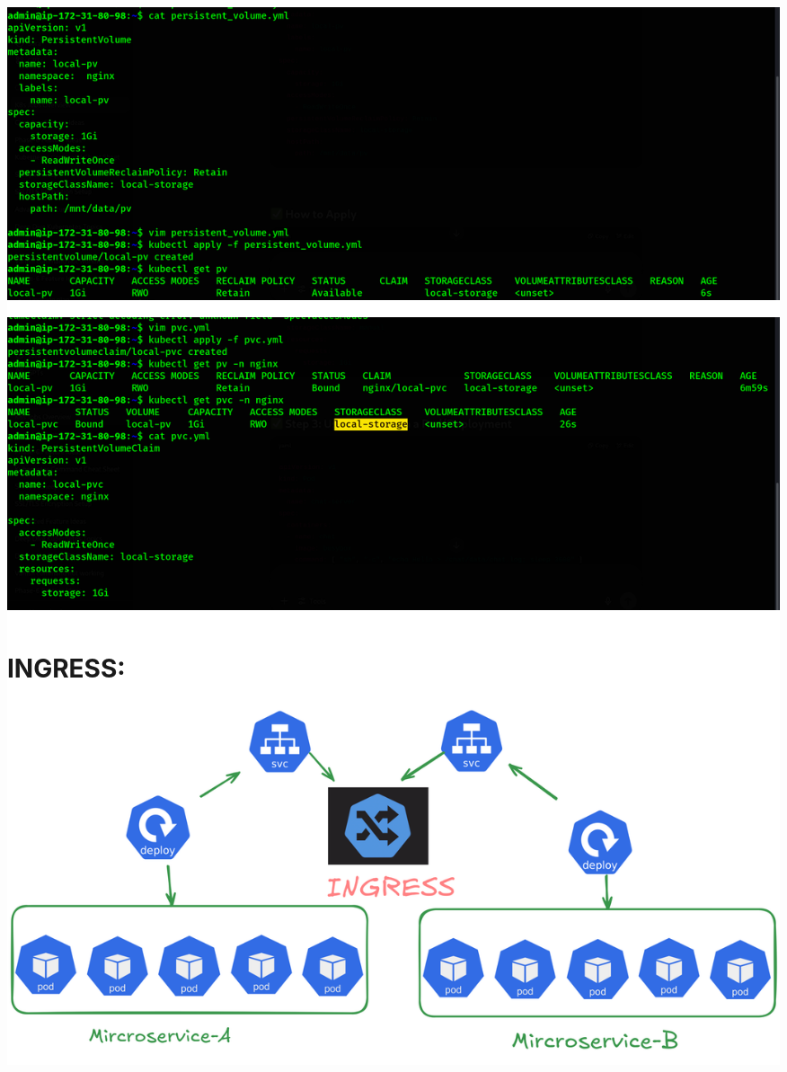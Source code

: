 ![image.png](DEVOPS-NOTES/image%2028.png)

![image.png](DEVOPS-NOTES/image%2029.png)

# INGRESS:

![image.png](DEVOPS-NOTES/image%2030.png)
